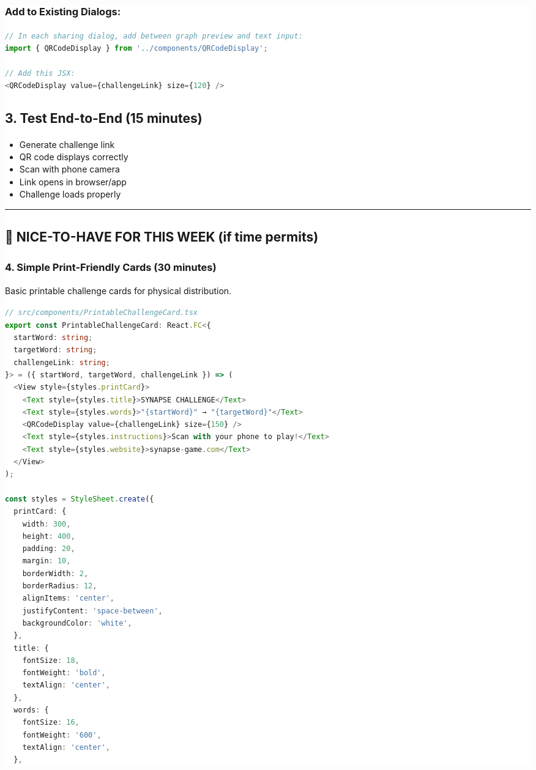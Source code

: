 ### Add to Existing Dialogs:

```typescript
// In each sharing dialog, add between graph preview and text input:
import { QRCodeDisplay } from '../components/QRCodeDisplay';

// Add this JSX:
<QRCodeDisplay value={challengeLink} size={120} />
```

## 3. Test End-to-End (15 minutes)

- Generate challenge link
- QR code displays correctly
- Scan with phone camera
- Link opens in browser/app
- Challenge loads properly

---

## 🚀 **NICE-TO-HAVE FOR THIS WEEK** (if time permits)

### 4. Simple Print-Friendly Cards (30 minutes)

Basic printable challenge cards for physical distribution.

```typescript
// src/components/PrintableChallengeCard.tsx
export const PrintableChallengeCard: React.FC<{
  startWord: string;
  targetWord: string;
  challengeLink: string;
}> = ({ startWord, targetWord, challengeLink }) => (
  <View style={styles.printCard}>
    <Text style={styles.title}>SYNAPSE CHALLENGE</Text>
    <Text style={styles.words}>"{startWord}" → "{targetWord}"</Text>
    <QRCodeDisplay value={challengeLink} size={150} />
    <Text style={styles.instructions}>Scan with your phone to play!</Text>
    <Text style={styles.website}>synapse-game.com</Text>
  </View>
);

const styles = StyleSheet.create({
  printCard: {
    width: 300,
    height: 400,
    padding: 20,
    margin: 10,
    borderWidth: 2,
    borderRadius: 12,
    alignItems: 'center',
    justifyContent: 'space-between',
    backgroundColor: 'white',
  },
  title: {
    fontSize: 18,
    fontWeight: 'bold',
    textAlign: 'center',
  },
  words: {
    fontSize: 16,
    fontWeight: '600',
    textAlign: 'center',
  },
```